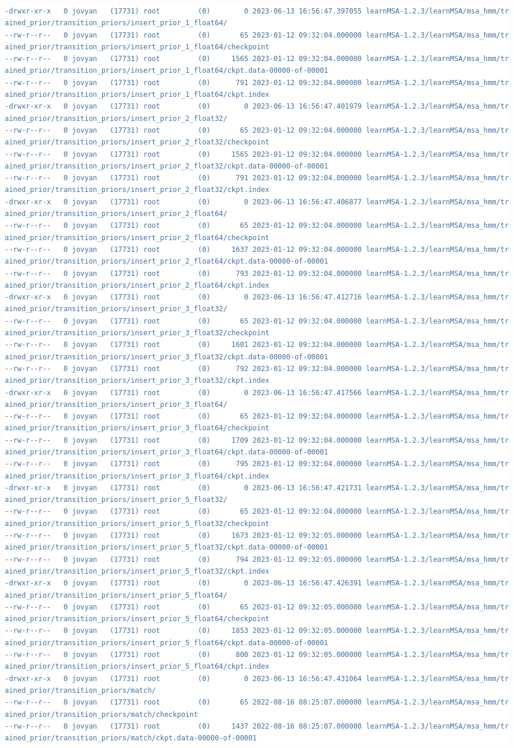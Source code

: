 ```diff
-drwxr-xr-x   0 jovyan   (17731) root         (0)        0 2023-06-13 16:56:47.397055 learnMSA-1.2.3/learnMSA/msa_hmm/trained_prior/transition_priors/insert_prior_1_float64/
--rw-r--r--   0 jovyan   (17731) root         (0)       65 2023-01-12 09:32:04.000000 learnMSA-1.2.3/learnMSA/msa_hmm/trained_prior/transition_priors/insert_prior_1_float64/checkpoint
--rw-r--r--   0 jovyan   (17731) root         (0)     1565 2023-01-12 09:32:04.000000 learnMSA-1.2.3/learnMSA/msa_hmm/trained_prior/transition_priors/insert_prior_1_float64/ckpt.data-00000-of-00001
--rw-r--r--   0 jovyan   (17731) root         (0)      791 2023-01-12 09:32:04.000000 learnMSA-1.2.3/learnMSA/msa_hmm/trained_prior/transition_priors/insert_prior_1_float64/ckpt.index
-drwxr-xr-x   0 jovyan   (17731) root         (0)        0 2023-06-13 16:56:47.401979 learnMSA-1.2.3/learnMSA/msa_hmm/trained_prior/transition_priors/insert_prior_2_float32/
--rw-r--r--   0 jovyan   (17731) root         (0)       65 2023-01-12 09:32:04.000000 learnMSA-1.2.3/learnMSA/msa_hmm/trained_prior/transition_priors/insert_prior_2_float32/checkpoint
--rw-r--r--   0 jovyan   (17731) root         (0)     1565 2023-01-12 09:32:04.000000 learnMSA-1.2.3/learnMSA/msa_hmm/trained_prior/transition_priors/insert_prior_2_float32/ckpt.data-00000-of-00001
--rw-r--r--   0 jovyan   (17731) root         (0)      791 2023-01-12 09:32:04.000000 learnMSA-1.2.3/learnMSA/msa_hmm/trained_prior/transition_priors/insert_prior_2_float32/ckpt.index
-drwxr-xr-x   0 jovyan   (17731) root         (0)        0 2023-06-13 16:56:47.406877 learnMSA-1.2.3/learnMSA/msa_hmm/trained_prior/transition_priors/insert_prior_2_float64/
--rw-r--r--   0 jovyan   (17731) root         (0)       65 2023-01-12 09:32:04.000000 learnMSA-1.2.3/learnMSA/msa_hmm/trained_prior/transition_priors/insert_prior_2_float64/checkpoint
--rw-r--r--   0 jovyan   (17731) root         (0)     1637 2023-01-12 09:32:04.000000 learnMSA-1.2.3/learnMSA/msa_hmm/trained_prior/transition_priors/insert_prior_2_float64/ckpt.data-00000-of-00001
--rw-r--r--   0 jovyan   (17731) root         (0)      793 2023-01-12 09:32:04.000000 learnMSA-1.2.3/learnMSA/msa_hmm/trained_prior/transition_priors/insert_prior_2_float64/ckpt.index
-drwxr-xr-x   0 jovyan   (17731) root         (0)        0 2023-06-13 16:56:47.412716 learnMSA-1.2.3/learnMSA/msa_hmm/trained_prior/transition_priors/insert_prior_3_float32/
--rw-r--r--   0 jovyan   (17731) root         (0)       65 2023-01-12 09:32:04.000000 learnMSA-1.2.3/learnMSA/msa_hmm/trained_prior/transition_priors/insert_prior_3_float32/checkpoint
--rw-r--r--   0 jovyan   (17731) root         (0)     1601 2023-01-12 09:32:04.000000 learnMSA-1.2.3/learnMSA/msa_hmm/trained_prior/transition_priors/insert_prior_3_float32/ckpt.data-00000-of-00001
--rw-r--r--   0 jovyan   (17731) root         (0)      792 2023-01-12 09:32:04.000000 learnMSA-1.2.3/learnMSA/msa_hmm/trained_prior/transition_priors/insert_prior_3_float32/ckpt.index
-drwxr-xr-x   0 jovyan   (17731) root         (0)        0 2023-06-13 16:56:47.417566 learnMSA-1.2.3/learnMSA/msa_hmm/trained_prior/transition_priors/insert_prior_3_float64/
--rw-r--r--   0 jovyan   (17731) root         (0)       65 2023-01-12 09:32:04.000000 learnMSA-1.2.3/learnMSA/msa_hmm/trained_prior/transition_priors/insert_prior_3_float64/checkpoint
--rw-r--r--   0 jovyan   (17731) root         (0)     1709 2023-01-12 09:32:04.000000 learnMSA-1.2.3/learnMSA/msa_hmm/trained_prior/transition_priors/insert_prior_3_float64/ckpt.data-00000-of-00001
--rw-r--r--   0 jovyan   (17731) root         (0)      795 2023-01-12 09:32:04.000000 learnMSA-1.2.3/learnMSA/msa_hmm/trained_prior/transition_priors/insert_prior_3_float64/ckpt.index
-drwxr-xr-x   0 jovyan   (17731) root         (0)        0 2023-06-13 16:56:47.421731 learnMSA-1.2.3/learnMSA/msa_hmm/trained_prior/transition_priors/insert_prior_5_float32/
--rw-r--r--   0 jovyan   (17731) root         (0)       65 2023-01-12 09:32:04.000000 learnMSA-1.2.3/learnMSA/msa_hmm/trained_prior/transition_priors/insert_prior_5_float32/checkpoint
--rw-r--r--   0 jovyan   (17731) root         (0)     1673 2023-01-12 09:32:05.000000 learnMSA-1.2.3/learnMSA/msa_hmm/trained_prior/transition_priors/insert_prior_5_float32/ckpt.data-00000-of-00001
--rw-r--r--   0 jovyan   (17731) root         (0)      794 2023-01-12 09:32:05.000000 learnMSA-1.2.3/learnMSA/msa_hmm/trained_prior/transition_priors/insert_prior_5_float32/ckpt.index
-drwxr-xr-x   0 jovyan   (17731) root         (0)        0 2023-06-13 16:56:47.426391 learnMSA-1.2.3/learnMSA/msa_hmm/trained_prior/transition_priors/insert_prior_5_float64/
--rw-r--r--   0 jovyan   (17731) root         (0)       65 2023-01-12 09:32:05.000000 learnMSA-1.2.3/learnMSA/msa_hmm/trained_prior/transition_priors/insert_prior_5_float64/checkpoint
--rw-r--r--   0 jovyan   (17731) root         (0)     1853 2023-01-12 09:32:05.000000 learnMSA-1.2.3/learnMSA/msa_hmm/trained_prior/transition_priors/insert_prior_5_float64/ckpt.data-00000-of-00001
--rw-r--r--   0 jovyan   (17731) root         (0)      800 2023-01-12 09:32:05.000000 learnMSA-1.2.3/learnMSA/msa_hmm/trained_prior/transition_priors/insert_prior_5_float64/ckpt.index
-drwxr-xr-x   0 jovyan   (17731) root         (0)        0 2023-06-13 16:56:47.431064 learnMSA-1.2.3/learnMSA/msa_hmm/trained_prior/transition_priors/match/
--rw-r--r--   0 jovyan   (17731) root         (0)       65 2022-08-16 08:25:07.000000 learnMSA-1.2.3/learnMSA/msa_hmm/trained_prior/transition_priors/match/checkpoint
--rw-r--r--   0 jovyan   (17731) root         (0)     1437 2022-08-16 08:25:07.000000 learnMSA-1.2.3/learnMSA/msa_hmm/trained_prior/transition_priors/match/ckpt.data-00000-of-00001
```